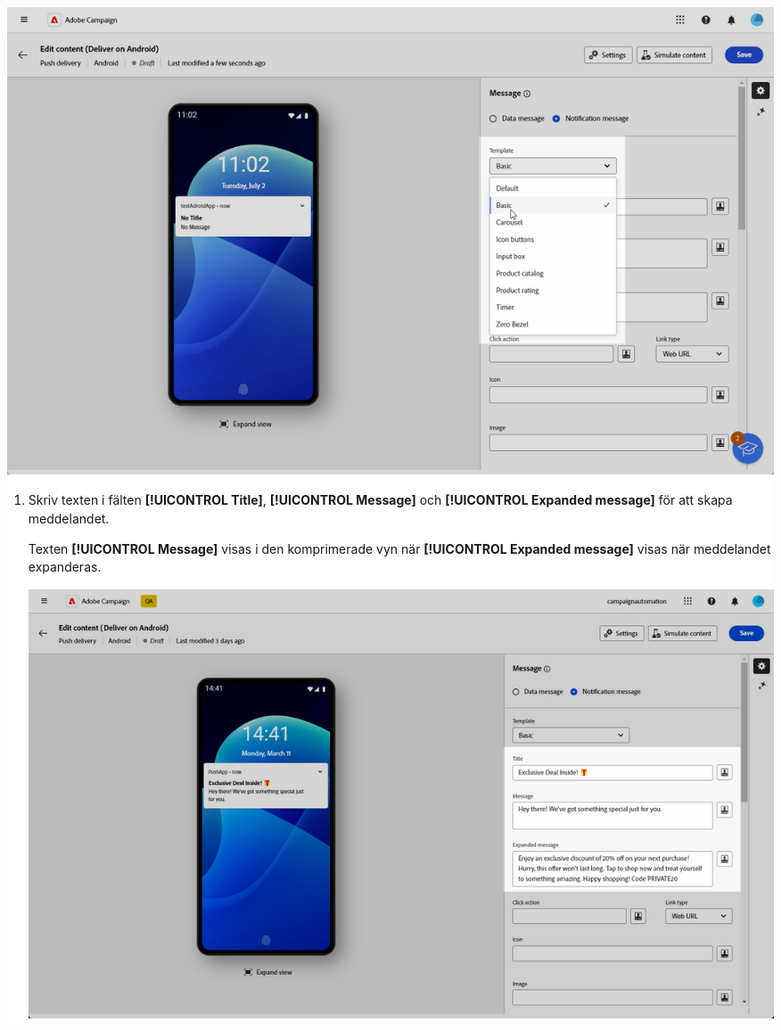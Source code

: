    ![](assets/rich_push_basic.png)

1. Skriv texten i fälten **[!UICONTROL Title]**, **[!UICONTROL Message]** och **[!UICONTROL Expanded message]** för att skapa meddelandet.

   Texten **[!UICONTROL Message]** visas i den komprimerade vyn när **[!UICONTROL Expanded message]** visas när meddelandet expanderas.

   ![](assets/rich_push_basic_2.png)
